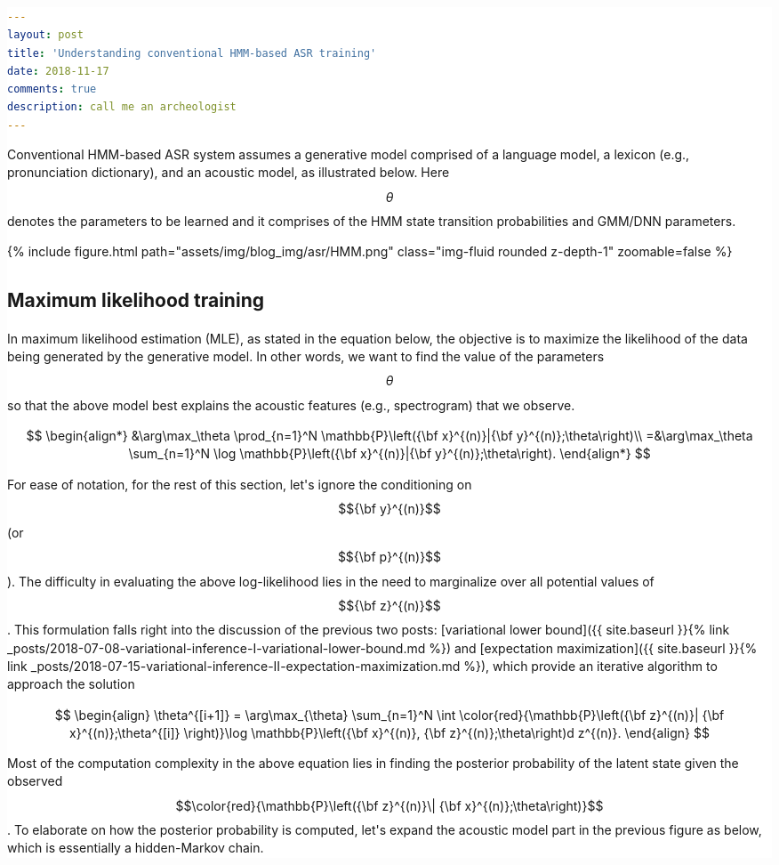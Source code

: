 ```yaml
---
layout: post
title: 'Understanding conventional HMM-based ASR training'
date: 2018-11-17
comments: true
description: call me an archeologist 
---
```


Conventional HMM-based ASR system assumes a generative model comprised of a language model, a lexicon (e.g., pronunciation dictionary), and an acoustic model, as illustrated below. Here $$\theta$$ denotes the parameters to be learned and it comprises of the HMM state transition probabilities and GMM/DNN parameters. 

<div class="row mt-3">
    <div class="col-sm mt-3 mt-md-0">
        {% include figure.html path="assets/img/blog_img/asr/HMM.png" class="img-fluid rounded z-depth-1" zoomable=false %}
    </div>
</div>

Maximum likelihood training
------

In maximum likelihood estimation (MLE), as stated in the equation below, the objective is to maximize the likelihood of the data being generated by the generative model. In other words, we want to find the value of the parameters $$\theta$$ so that the above model best explains the acoustic features (e.g., spectrogram) that we observe. 

$$
\begin{align*}
&\arg\max_\theta \prod_{n=1}^N \mathbb{P}\left({\bf x}^{(n)}|{\bf y}^{(n)};\theta\right)\\
=&\arg\max_\theta \sum_{n=1}^N \log \mathbb{P}\left({\bf x}^{(n)}|{\bf y}^{(n)};\theta\right).
\end{align*}
$$

For ease of notation, for the rest of this section, let's ignore the conditioning on $${\bf y}^{(n)}$$ (or $${\bf p}^{(n)}$$). The difficulty in evaluating the above log-likelihood lies in the need to marginalize over all potential values of $${\bf z}^{(n)}$$. This formulation falls right into the discussion of the previous two posts:  [variational lower bound]({{ site.baseurl }}{% link _posts/2018-07-08-variational-inference-I-variational-lower-bound.md %}) and [expectation maximization]({{ site.baseurl }}{% link _posts/2018-07-15-variational-inference-II-expectation-maximization.md %}), which provide an iterative algorithm to approach the solution

$$
\begin{align}
\theta^{[i+1]} = \arg\max_{\theta} \sum_{n=1}^N \int \color{red}{\mathbb{P}\left({\bf z}^{(n)}| {\bf x}^{(n)};\theta^{[i]} \right)}\log \mathbb{P}\left({\bf x}^{(n)}, {\bf z}^{(n)};\theta\right)d z^{(n)}.
\end{align}
$$

Most of the computation complexity in the above equation lies in finding the posterior probability of the latent state given the observed $$\color{red}{\mathbb{P}\left({\bf z}^{(n)}\| {\bf x}^{(n)};\theta\right)}$$. To elaborate on how the posterior probability is computed, let's expand the acoustic model part in the previous figure as below, which is essentially a hidden-Markov chain.
